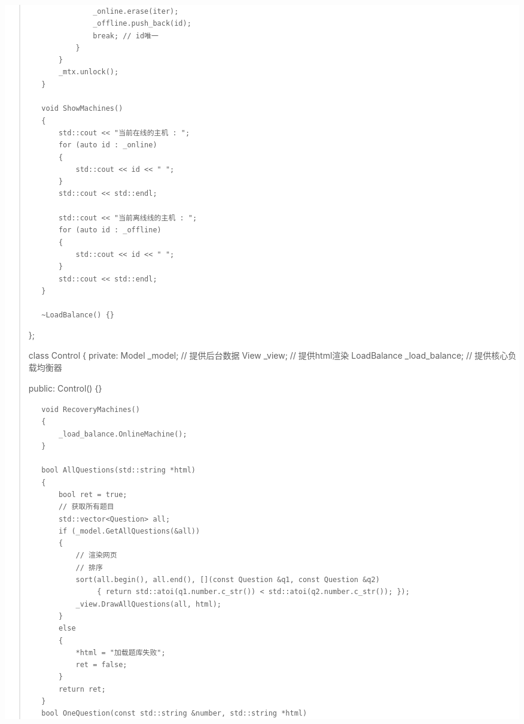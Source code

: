 >                    _online.erase(iter);
>                    _offline.push_back(id);
>                    break; // id唯一
>                }
>            }
>            _mtx.unlock();
>        }
>
>        void ShowMachines()
>        {
>            std::cout << "当前在线的主机 : ";
>            for (auto id : _online)
>            {
>                std::cout << id << " ";
>            }
>            std::cout << std::endl;
>
>            std::cout << "当前离线线的主机 : ";
>            for (auto id : _offline)
>            {
>                std::cout << id << " ";
>            }
>            std::cout << std::endl;
>        }
>
>        ~LoadBalance() {}
>    };
>
>    class Control
>    {
>    private:
>        Model _model;              // 提供后台数据
>        View _view;                // 提供html渲染
>        LoadBalance _load_balance; // 提供核心负载均衡器
>
>    public:
>        Control() {}
>
>        void RecoveryMachines()
>        {
>            _load_balance.OnlineMachine();
>        }
>
>        bool AllQuestions(std::string *html)
>        {
>            bool ret = true;
>            // 获取所有题目
>            std::vector<Question> all;
>            if (_model.GetAllQuestions(&all))
>            {
>                // 渲染网页
>                // 排序
>                sort(all.begin(), all.end(), [](const Question &q1, const Question &q2)
>                     { return std::atoi(q1.number.c_str()) < std::atoi(q2.number.c_str()); });
>                _view.DrawAllQuestions(all, html);
>            }
>            else
>            {
>                *html = "加载题库失败";
>                ret = false;
>            }
>            return ret;
>        }
>        bool OneQuestion(const std::string &number, std::string *html)